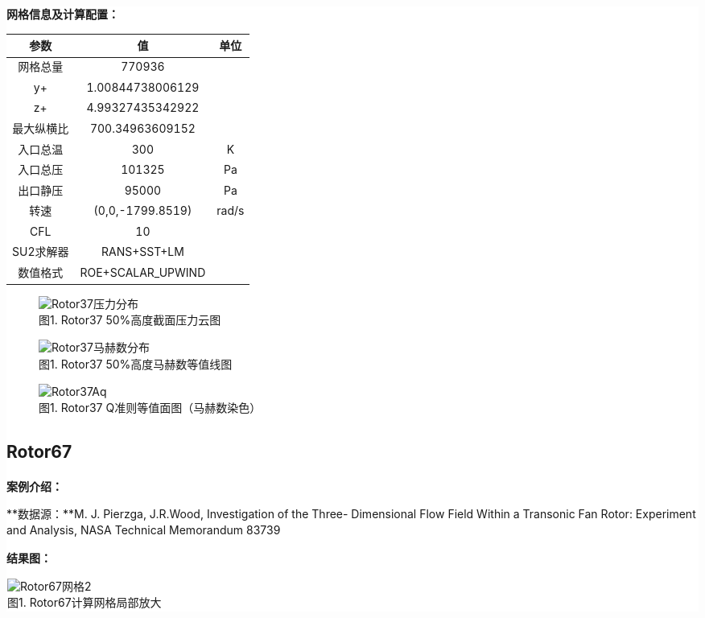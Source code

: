 </div>

**网格信息及计算配置：**

|   参数   |         值         |  单位   |
|:------:|:-----------------:|:-----:| 
|  网格总量  |      770936       |       |
|   y+   | 1.00844738006129  |       |
|   z+   | 4.99327435342922  |       |
| 最大纵横比  |  700.34963609152  |       |
|  入口总温  |        300        |   K   |
|  入口总压  |      101325       |  Pa   |
|  出口静压  |       95000       |  Pa   |
|   转速   | (0,0,-1799.8519)  | rad/s |
|  CFL   |        10         |       |
| SU2求解器 |    RANS+SST+LM    |       |
|  数值格式  | ROE+SCALAR_UPWIND |       |

<figure>
    <img src="../fig/rotor37-pressure.png" alt="Rotor37压力分布" width="50%">
    <figcaption>图1. Rotor37 50%高度截面压力云图</figcaption>
</figure>
<figure>
    <img src="../fig/rotor37-mach-2.png" alt="Rotor37马赫数分布" width="50%">
    <figcaption>图1. Rotor37 50%高度马赫数等值线图</figcaption>
</figure>
<figure>
    <img src="../fig/rotor37-q.png" alt="Rotor37Aq" width="50%">
    <figcaption>图1. Rotor37 Q准则等值面图（马赫数染色）</figcaption>
</figure>

## Rotor67

**案例介绍：** 

**数据源：**M. J. Pierzga, J.R.Wood, Investigation of the Three-
Dimensional Flow Field Within a Transonic Fan Rotor: Experiment and Analysis, NASA Technical Memorandum 83739

**结果图：**
<div style="display: flex; justify-content: space-between; align-items: center;">
    <figure style="margin: 1px; flex: 1;">
        <img src="../fig/rotor67-mesh-2.png" alt="Rotor67网格2" width="100%">
        <figcaption>图1. Rotor67计算网格局部放大 </figcaption>
    </figure>
    <figure style="margin: 1px; flex: 1;">